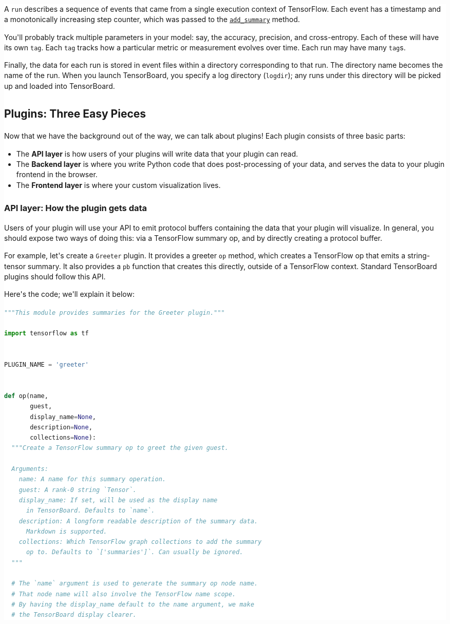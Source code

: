 A `run` describes a sequence of events that came from a single execution context of TensorFlow. Each event has a timestamp and a monotonically increasing step counter, which was passed to the [`add_summary`] method.

You'll probably track multiple parameters in your model: say, the accuracy, precision, and cross-entropy. Each of these will have its own `tag`. Each `tag` tracks how a particular metric or measurement evolves over time. Each run may have many `tag`s.

Finally, the data for each run is stored in event files within a directory corresponding to that run. The directory name becomes the name of the run. When you launch TensorBoard, you specify a log directory (`logdir`); any runs under this directory will be picked up and loaded into TensorBoard.

[`add_summary`]: https://www.tensorflow.org/api_docs/python/tf/summary/FileWriter#add_summary


## Plugins: Three Easy Pieces

Now that we have the background out of the way, we can talk about plugins! Each plugin consists of three basic parts:

  - The **API layer** is how users of your plugins will write data that your plugin can read.
  - The **Backend layer** is where you write Python code that does post-processing of your data, and serves the data to your plugin frontend in the browser.
  - The **Frontend layer** is where your custom visualization lives.

### API layer: How the plugin gets data

Users of your plugin will use your API to emit protocol buffers containing the data that your plugin will visualize. In general, you should expose two ways of doing this: via a TensorFlow summary op, and by directly creating a protocol buffer.

For example, let's create a `Greeter` plugin. It provides a greeter `op` method, which creates a TensorFlow op that emits a string-tensor summary. It also provides a `pb` function that creates this directly, outside of a TensorFlow context. Standard TensorBoard plugins should follow this API.

Here's the code; we'll explain it below:

```python
"""This module provides summaries for the Greeter plugin."""

import tensorflow as tf


PLUGIN_NAME = 'greeter'


def op(name,
       guest,
       display_name=None,
       description=None,
       collections=None):
  """Create a TensorFlow summary op to greet the given guest.

  Arguments:
    name: A name for this summary operation.
    guest: A rank-0 string `Tensor`.
    display_name: If set, will be used as the display name
      in TensorBoard. Defaults to `name`.
    description: A longform readable description of the summary data.
      Markdown is supported.
    collections: Which TensorFlow graph collections to add the summary
      op to. Defaults to `['summaries']`. Can usually be ignored.
  """

  # The `name` argument is used to generate the summary op node name.
  # That node name will also involve the TensorFlow name scope.
  # By having the display_name default to the name argument, we make
  # the TensorBoard display clearer.
```

[Hands-on TensorBoard]: https://www.youtube.com/watch?v=eBbEDRsCmv4&t=5s
[TensorBoard README]: https://github.com/tensorflow/tensorboard/blob/master/README.md
[`tf.FileWriter`]: https://www.tensorflow.org/api_docs/python/tf/summary/FileWriter
[`Summary`]: https://github.com/tensorflow/tensorflow/blob/r1.3/tensorflow/core/framework/summary.proto#L62
[protobufs]: https://developers.google.com/protocol-buffers/
[`SummaryMetadata` object]: https://github.com/tensorflow/tensorflow/blob/r1.3/tensorflow/core/framework/summary.proto#L38
[`TensorProto`]: https://github.com/tensorflow/tensorflow/blob/r1.3/tensorflow/core/framework/tensor.proto#L14
[scalar plugin backend]: https://github.com/tensorflow/tensorboard/tree/c82300f188e4d2f4e1e2e029ce4019fd9e89a1e9/tensorboard/plugins/scalar/scalars_plugin.py
[scalar plugin demo]: https://github.com/tensorflow/tensorboard/tree/c82300f188e4d2f4e1e2e029ce4019fd9e89a1e9/tensorboard/plugins/scalar/scalars_demo.py
[histogram plugin demo]: https://github.com/tensorflow/tensorboard/tree/c82300f188e4d2f4e1e2e029ce4019fd9e89a1e9/tensorboard/plugins/histogram/histograms_demo.py
[create a GitHub issue]: https://github.com/tensorflow/tensorboard/issues/new
[`TBContext`]: https://github.com/tensorflow/tensorboard/blob/c82300f188e4d2f4e1e2e029ce4019fd9e89a1e9/tensorboard/plugins/base_plugin.py#L72
[event multiplexer]: https://github.com/tensorflow/tensorboard/blob/c82300f188e4d2f4e1e2e029ce4019fd9e89a1e9/tensorboard/backend/event_processing/event_multiplexer.py